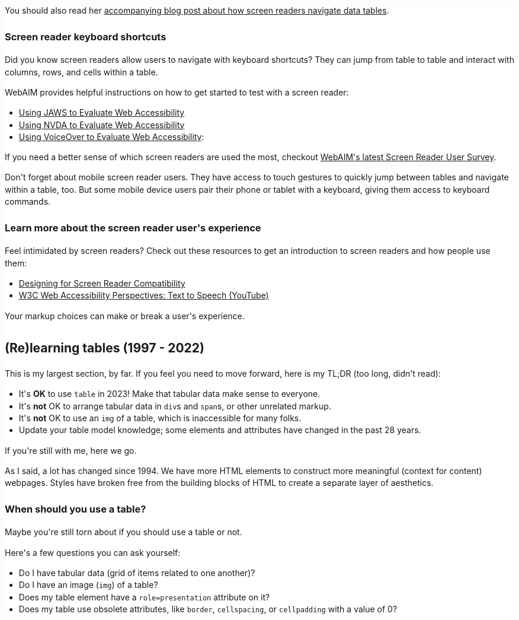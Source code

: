 You should also read her [accompanying blog post about how screen readers navigate data tables](https://tink.uk/how-screen-readers-navigate-data-tables/).

### Screen reader keyboard shortcuts

Did you know screen readers allow users to navigate with keyboard shortcuts? They can jump from table to table and interact with columns, rows, and cells within a table.

WebAIM provides helpful instructions on how to get started to test with a screen reader: 

* [Using JAWS to Evaluate Web Accessibility](https://webaim.org/articles/jaws/)
* [Using NVDA to Evaluate Web Accessibility](https://webaim.org/articles/nvda/)
* [Using VoiceOver to Evaluate Web Accessibility](https://webaim.org/articles/voiceover/):

If you need a better sense of which screen readers are used the most, checkout [WebAIM's latest Screen Reader User Survey](https://webaim.org/projects/screenreadersurvey9/#primary). 

Don't forget about mobile screen reader users. They have access to touch gestures to quickly jump between tables and navigate within a table, too. But some mobile device users pair their phone or tablet with a keyboard, giving them access to keyboard commands.

### Learn more about the screen reader user's experience

Feel intimidated by screen readers? Check out these resources to get an introduction to screen readers and how people use them:

* [Designing for Screen Reader Compatibility](https://webaim.org/techniques/screenreader/)
* [W3C Web Accessibility Perspectives: Text to Speech (YouTube)](https://youtu.be/8Rn5pXCdZWU)

Your markup choices can make or break a user's experience.


## (Re)learning tables (1997 - 2022)

This is my largest section, by far. If you feel you need to move forward, here is my TL;DR (too long, didn't read):

* It's **OK** to use `table` in 2023! Make that tabular data make sense to everyone.
* It's **not** OK to arrange tabular data in `div`s and `span`s, or other unrelated markup. 
* It's **not** OK to use an `img` of a table, which is inaccessible for many folks.
* Update your table model knowledge; some elements and attributes have changed in the past 28 years.

If you're still with me, here we go.

As I said, a lot has changed since 1994. We have more HTML elements to construct more meaningful (context for content) webpages. Styles have broken free from the building blocks of HTML to create a separate layer of aesthetics. 

### When should you use a table?

Maybe you're still torn about if you should use a table or not. 

Here's a few questions you can ask yourself:

* Do I have tabular data (grid of items related to one another)?
* Do I have an image (`img`) of a table?
* Does my table element have a `role=presentation` attribute on it?
* Does my table use obsolete attributes, like `border`, `cellspacing`, or `cellpadding` with a value of 0?
